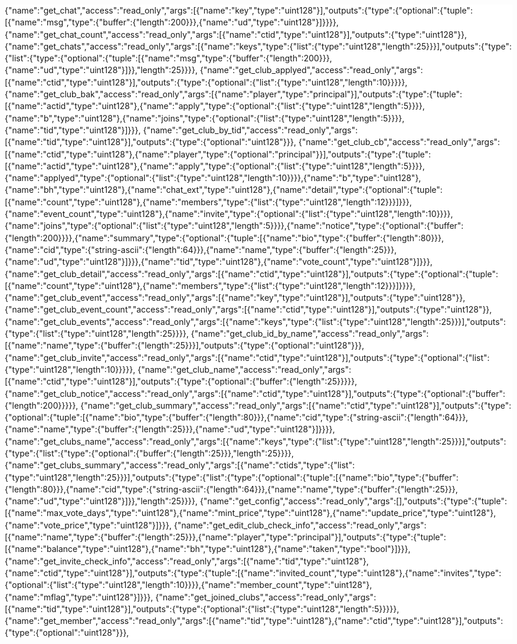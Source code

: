 {"name":"get_chat","access":"read_only","args":[{"name":"key","type":"uint128"}],"outputs":{"type":{"optional":{"tuple":[{"name":"msg","type":{"buffer":{"length":200}}},{"name":"ud","type":"uint128"}]}}}}, {"name":"get_chat_count","access":"read_only","args":[{"name":"ctid","type":"uint128"}],"outputs":{"type":"uint128"}}, {"name":"get_chats","access":"read_only","args":[{"name":"keys","type":{"list":{"type":"uint128","length":25}}}],"outputs":{"type":{"list":{"type":{"optional":{"tuple":[{"name":"msg","type":{"buffer":{"length":200}}},{"name":"ud","type":"uint128"}]}},"length":25}}}}, {"name":"get_club_applyed","access":"read_only","args":[{"name":"ctid","type":"uint128"}],"outputs":{"type":{"optional":{"list":{"type":"uint128","length":10}}}}}, {"name":"get_club_bak","access":"read_only","args":[{"name":"player","type":"principal"}],"outputs":{"type":{"tuple":[{"name":"actid","type":"uint128"},{"name":"apply","type":{"optional":{"list":{"type":"uint128","length":5}}}},{"name":"b","type":"uint128"},{"name":"joins","type":{"optional":{"list":{"type":"uint128","length":5}}}},{"name":"tid","type":"uint128"}]}}}, {"name":"get_club_by_tid","access":"read_only","args":[{"name":"tid","type":"uint128"}],"outputs":{"type":{"optional":"uint128"}}}, {"name":"get_club_cb","access":"read_only","args":[{"name":"ctid","type":"uint128"},{"name":"player","type":{"optional":"principal"}}],"outputs":{"type":{"tuple":[{"name":"actid","type":"uint128"},{"name":"apply","type":{"optional":{"list":{"type":"uint128","length":5}}}},{"name":"applyed","type":{"optional":{"list":{"type":"uint128","length":10}}}},{"name":"b","type":"uint128"},{"name":"bh","type":"uint128"},{"name":"chat_ext","type":"uint128"},{"name":"detail","type":{"optional":{"tuple":[{"name":"count","type":"uint128"},{"name":"members","type":{"list":{"type":"uint128","length":12}}}]}}},{"name":"event_count","type":"uint128"},{"name":"invite","type":{"optional":{"list":{"type":"uint128","length":10}}}},{"name":"joins","type":{"optional":{"list":{"type":"uint128","length":5}}}},{"name":"notice","type":{"optional":{"buffer":{"length":200}}}},{"name":"summary","type":{"optional":{"tuple":[{"name":"bio","type":{"buffer":{"length":80}}},{"name":"cid","type":{"string-ascii":{"length":64}}},{"name":"name","type":{"buffer":{"length":25}}},{"name":"ud","type":"uint128"}]}}},{"name":"tid","type":"uint128"},{"name":"vote_count","type":"uint128"}]}}}, {"name":"get_club_detail","access":"read_only","args":[{"name":"ctid","type":"uint128"}],"outputs":{"type":{"optional":{"tuple":[{"name":"count","type":"uint128"},{"name":"members","type":{"list":{"type":"uint128","length":12}}}]}}}}, {"name":"get_club_event","access":"read_only","args":[{"name":"key","type":"uint128"}],"outputs":{"type":"uint128"}}, {"name":"get_club_event_count","access":"read_only","args":[{"name":"ctid","type":"uint128"}],"outputs":{"type":"uint128"}}, {"name":"get_club_events","access":"read_only","args":[{"name":"keys","type":{"list":{"type":"uint128","length":25}}}],"outputs":{"type":{"list":{"type":"uint128","length":25}}}}, {"name":"get_club_id_by_name","access":"read_only","args":[{"name":"name","type":{"buffer":{"length":25}}}],"outputs":{"type":{"optional":"uint128"}}}, {"name":"get_club_invite","access":"read_only","args":[{"name":"ctid","type":"uint128"}],"outputs":{"type":{"optional":{"list":{"type":"uint128","length":10}}}}}, {"name":"get_club_name","access":"read_only","args":[{"name":"ctid","type":"uint128"}],"outputs":{"type":{"optional":{"buffer":{"length":25}}}}}, {"name":"get_club_notice","access":"read_only","args":[{"name":"ctid","type":"uint128"}],"outputs":{"type":{"optional":{"buffer":{"length":200}}}}}, {"name":"get_club_summary","access":"read_only","args":[{"name":"ctid","type":"uint128"}],"outputs":{"type":{"optional":{"tuple":[{"name":"bio","type":{"buffer":{"length":80}}},{"name":"cid","type":{"string-ascii":{"length":64}}},{"name":"name","type":{"buffer":{"length":25}}},{"name":"ud","type":"uint128"}]}}}}, {"name":"get_clubs_name","access":"read_only","args":[{"name":"keys","type":{"list":{"type":"uint128","length":25}}}],"outputs":{"type":{"list":{"type":{"optional":{"buffer":{"length":25}}},"length":25}}}}, {"name":"get_clubs_summary","access":"read_only","args":[{"name":"ctids","type":{"list":{"type":"uint128","length":25}}}],"outputs":{"type":{"list":{"type":{"optional":{"tuple":[{"name":"bio","type":{"buffer":{"length":80}}},{"name":"cid","type":{"string-ascii":{"length":64}}},{"name":"name","type":{"buffer":{"length":25}}},{"name":"ud","type":"uint128"}]}},"length":25}}}}, {"name":"get_config","access":"read_only","args":[],"outputs":{"type":{"tuple":[{"name":"max_vote_days","type":"uint128"},{"name":"mint_price","type":"uint128"},{"name":"update_price","type":"uint128"},{"name":"vote_price","type":"uint128"}]}}}, {"name":"get_edit_club_check_info","access":"read_only","args":[{"name":"name","type":{"buffer":{"length":25}}},{"name":"player","type":"principal"}],"outputs":{"type":{"tuple":[{"name":"balance","type":"uint128"},{"name":"bh","type":"uint128"},{"name":"taken","type":"bool"}]}}}, {"name":"get_invite_check_info","access":"read_only","args":[{"name":"tid","type":"uint128"},{"name":"ctid","type":"uint128"}],"outputs":{"type":{"tuple":[{"name":"invited_count","type":"uint128"},{"name":"invites","type":{"optional":{"list":{"type":"uint128","length":10}}}},{"name":"member_count","type":"uint128"},{"name":"mflag","type":"uint128"}]}}}, {"name":"get_joined_clubs","access":"read_only","args":[{"name":"tid","type":"uint128"}],"outputs":{"type":{"optional":{"list":{"type":"uint128","length":5}}}}}, {"name":"get_member","access":"read_only","args":[{"name":"tid","type":"uint128"},{"name":"ctid","type":"uint128"}],"outputs":{"type":{"optional":"uint128"}}},